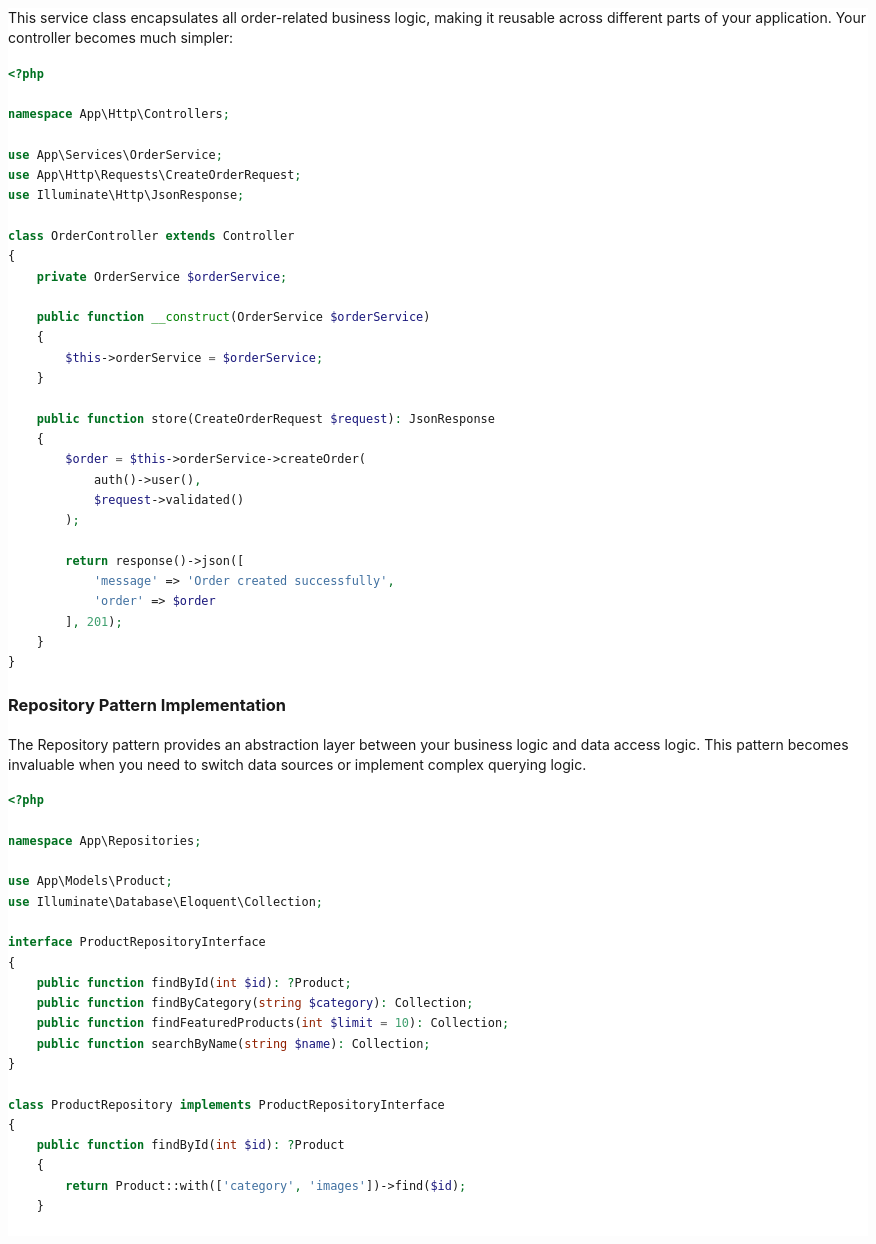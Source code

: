 This service class encapsulates all order-related business logic, making it reusable across different parts of your application. Your controller becomes much simpler:

```php
<?php

namespace App\Http\Controllers;

use App\Services\OrderService;
use App\Http\Requests\CreateOrderRequest;
use Illuminate\Http\JsonResponse;

class OrderController extends Controller
{
    private OrderService $orderService;
    
    public function __construct(OrderService $orderService)
    {
        $this->orderService = $orderService;
    }
    
    public function store(CreateOrderRequest $request): JsonResponse
    {
        $order = $this->orderService->createOrder(
            auth()->user(),
            $request->validated()
        );
        
        return response()->json([
            'message' => 'Order created successfully',
            'order' => $order
        ], 201);
    }
}
```

### Repository Pattern Implementation

The Repository pattern provides an abstraction layer between your business logic and data access logic. This pattern becomes invaluable when you need to switch data sources or implement complex querying logic.

```php
<?php

namespace App\Repositories;

use App\Models\Product;
use Illuminate\Database\Eloquent\Collection;

interface ProductRepositoryInterface
{
    public function findById(int $id): ?Product;
    public function findByCategory(string $category): Collection;
    public function findFeaturedProducts(int $limit = 10): Collection;
    public function searchByName(string $name): Collection;
}

class ProductRepository implements ProductRepositoryInterface
{
    public function findById(int $id): ?Product
    {
        return Product::with(['category', 'images'])->find($id);
    }
    
```